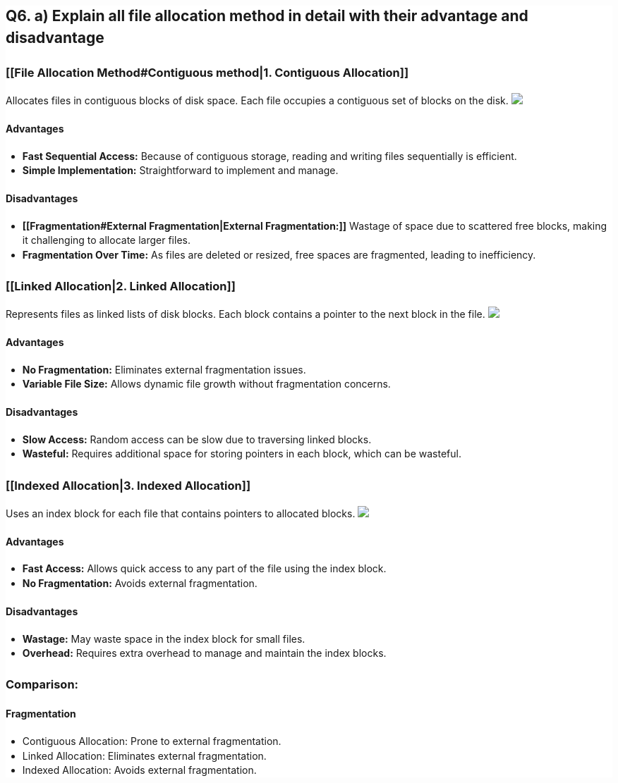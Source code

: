 ## Q6. a) Explain all file allocation method in detail with their advantage and disadvantage
### [[File Allocation Method#Contiguous method|1. Contiguous Allocation]]
Allocates files in contiguous blocks of disk space. Each file occupies a contiguous set of blocks on the disk.
![](https://s3.ap-south-1.amazonaws.com/s3.studytonight.com/tutorials/uploads/pictures/1608182529-71449.png)
#### Advantages
- **Fast Sequential Access:** Because of contiguous storage, reading and writing files sequentially is efficient.
- **Simple Implementation:** Straightforward to implement and manage.
   
#### Disadvantages
- **[[Fragmentation#External Fragmentation|External Fragmentation:]]** Wastage of space due to scattered free blocks, making it challenging to allocate larger files.
- **Fragmentation Over Time:** As files are deleted or resized, free spaces are fragmented, leading to inefficiency.

### [[Linked Allocation|2. Linked Allocation]]
Represents files as linked lists of disk blocks. Each block contains a pointer to the next block in the file.
![](https://media.geeksforgeeks.org/wp-content/uploads/linkedListAllocation.jpg)
#### Advantages
- **No Fragmentation:** Eliminates external fragmentation issues.
- **Variable File Size:** Allows dynamic file growth without fragmentation concerns.
   
#### Disadvantages
- **Slow Access:** Random access can be slow due to traversing linked blocks.
- **Wasteful:** Requires additional space for storing pointers in each block, which can be wasteful.

### [[Indexed Allocation|3. Indexed Allocation]]
Uses an index block for each file that contains pointers to allocated blocks.
![](https://files.codingninjas.in/article_images/indexed-file-allocation-0-1649937783.webp)
#### Advantages
- **Fast Access:** Allows quick access to any part of the file using the index block.
- **No Fragmentation:** Avoids external fragmentation.
   
#### Disadvantages
- **Wastage:** May waste space in the index block for small files.
- **Overhead:** Requires extra overhead to manage and maintain the index blocks.

### Comparison:
#### Fragmentation
  - Contiguous Allocation: Prone to external fragmentation.
  - Linked Allocation: Eliminates external fragmentation.
  - Indexed Allocation: Avoids external fragmentation.
